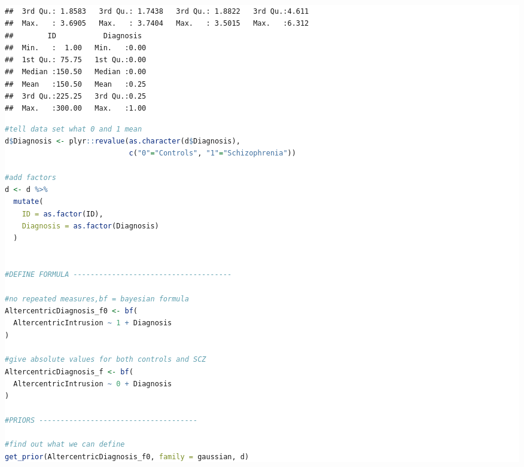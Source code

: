     ##  3rd Qu.: 1.8583   3rd Qu.: 1.7438   3rd Qu.: 1.8822   3rd Qu.:4.611        
    ##  Max.   : 3.6905   Max.   : 3.7404   Max.   : 3.5015   Max.   :6.312        
    ##        ID           Diagnosis   
    ##  Min.   :  1.00   Min.   :0.00  
    ##  1st Qu.: 75.75   1st Qu.:0.00  
    ##  Median :150.50   Median :0.00  
    ##  Mean   :150.50   Mean   :0.25  
    ##  3rd Qu.:225.25   3rd Qu.:0.25  
    ##  Max.   :300.00   Max.   :1.00

``` r
#tell data set what 0 and 1 mean 
d$Diagnosis <- plyr::revalue(as.character(d$Diagnosis), 
                             c("0"="Controls", "1"="Schizophrenia"))

#add factors
d <- d %>%
  mutate(
    ID = as.factor(ID),
    Diagnosis = as.factor(Diagnosis)
  )


#DEFINE FORMULA -------------------------------------

#no repeated measures,bf = bayesian formula
AltercentricDiagnosis_f0 <- bf(
  AltercentricIntrusion ~ 1 + Diagnosis
)

#give absolute values for both controls and SCZ
AltercentricDiagnosis_f <- bf(
  AltercentricIntrusion ~ 0 + Diagnosis
)

#PRIORS -------------------------------------

#find out what we can define
get_prior(AltercentricDiagnosis_f0, family = gaussian, d)
```
